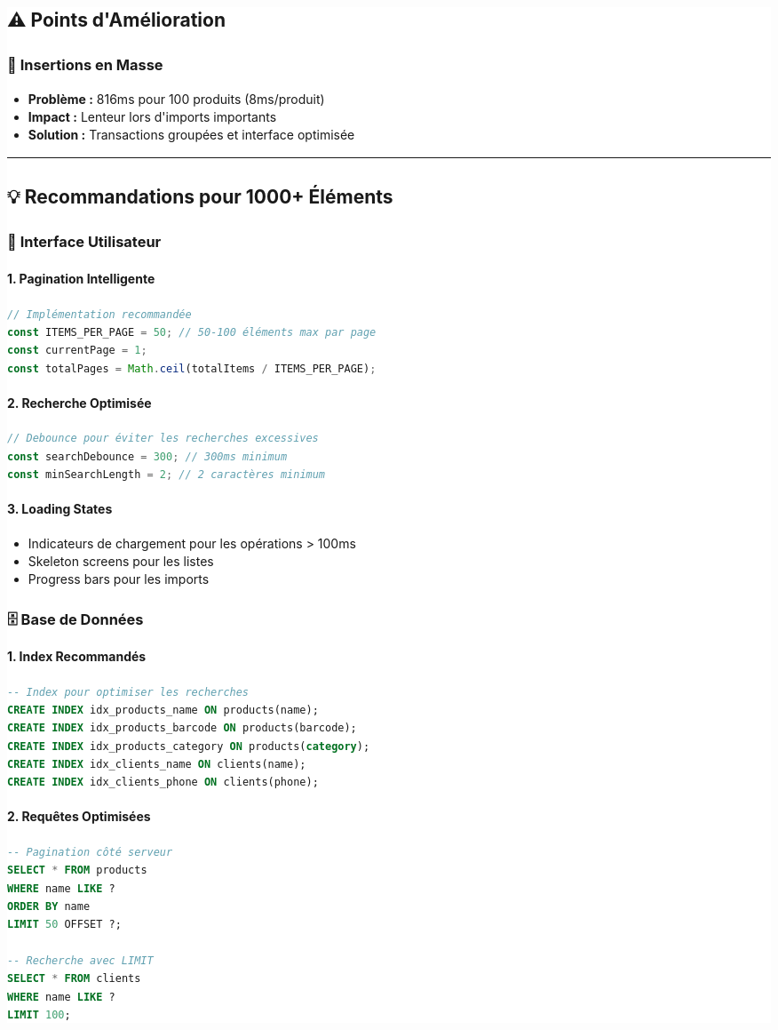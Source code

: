
## ⚠️ **Points d'Amélioration**

### 🔧 **Insertions en Masse**
- **Problème :** 816ms pour 100 produits (8ms/produit)
- **Impact :** Lenteur lors d'imports importants
- **Solution :** Transactions groupées et interface optimisée

---

## 💡 **Recommandations pour 1000+ Éléments**

### 🎨 **Interface Utilisateur**

#### **1. Pagination Intelligente**
```javascript
// Implémentation recommandée
const ITEMS_PER_PAGE = 50; // 50-100 éléments max par page
const currentPage = 1;
const totalPages = Math.ceil(totalItems / ITEMS_PER_PAGE);
```

#### **2. Recherche Optimisée**
```javascript
// Debounce pour éviter les recherches excessives
const searchDebounce = 300; // 300ms minimum
const minSearchLength = 2; // 2 caractères minimum
```

#### **3. Loading States**
- Indicateurs de chargement pour les opérations > 100ms
- Skeleton screens pour les listes
- Progress bars pour les imports

### 🗄️ **Base de Données**

#### **1. Index Recommandés**
```sql
-- Index pour optimiser les recherches
CREATE INDEX idx_products_name ON products(name);
CREATE INDEX idx_products_barcode ON products(barcode);
CREATE INDEX idx_products_category ON products(category);
CREATE INDEX idx_clients_name ON clients(name);
CREATE INDEX idx_clients_phone ON clients(phone);
```

#### **2. Requêtes Optimisées**
```sql
-- Pagination côté serveur
SELECT * FROM products 
WHERE name LIKE ? 
ORDER BY name 
LIMIT 50 OFFSET ?;

-- Recherche avec LIMIT
SELECT * FROM clients 
WHERE name LIKE ? 
LIMIT 100;
```
